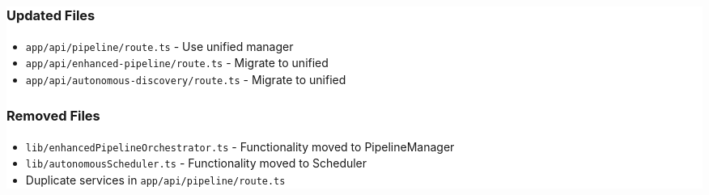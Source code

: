### Updated Files

- `app/api/pipeline/route.ts` - Use unified manager
- `app/api/enhanced-pipeline/route.ts` - Migrate to unified
- `app/api/autonomous-discovery/route.ts` - Migrate to unified

### Removed Files

- `lib/enhancedPipelineOrchestrator.ts` - Functionality moved to PipelineManager
- `lib/autonomousScheduler.ts` - Functionality moved to Scheduler
- Duplicate services in `app/api/pipeline/route.ts`
